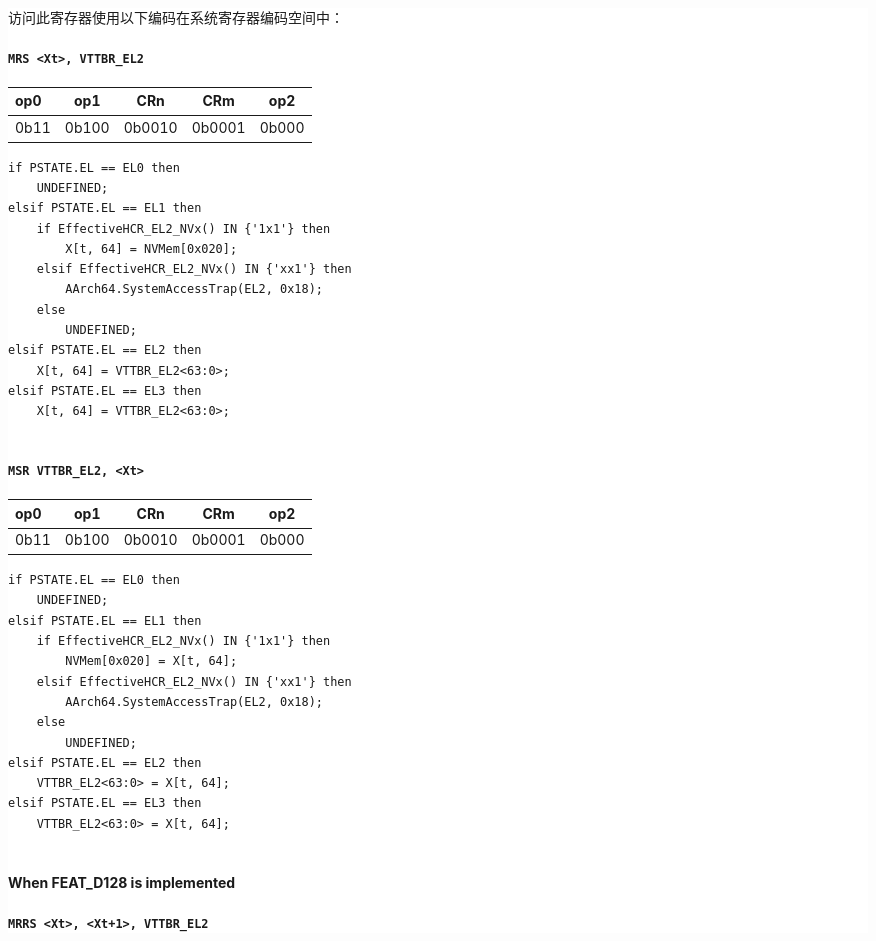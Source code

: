 访问此寄存器使用以下编码在系统寄存器编码空间中：

#### `MRS <Xt>, VTTBR_EL2`

| op0  | op1   | CRn    | CRm    | op2   |
| :--- | ----- | ------ | ------ | ----- |
| 0b11 | 0b100 | 0b0010 | 0b0001 | 0b000 |



```
if PSTATE.EL == EL0 then
    UNDEFINED;
elsif PSTATE.EL == EL1 then
    if EffectiveHCR_EL2_NVx() IN {'1x1'} then
        X[t, 64] = NVMem[0x020];
    elsif EffectiveHCR_EL2_NVx() IN {'xx1'} then
        AArch64.SystemAccessTrap(EL2, 0x18);
    else
        UNDEFINED;
elsif PSTATE.EL == EL2 then
    X[t, 64] = VTTBR_EL2<63:0>;
elsif PSTATE.EL == EL3 then
    X[t, 64] = VTTBR_EL2<63:0>;
                
```

#### `MSR VTTBR_EL2, <Xt>`

| op0  | op1   | CRn    | CRm    | op2   |
| :--- | ----- | ------ | ------ | ----- |
| 0b11 | 0b100 | 0b0010 | 0b0001 | 0b000 |



```
if PSTATE.EL == EL0 then
    UNDEFINED;
elsif PSTATE.EL == EL1 then
    if EffectiveHCR_EL2_NVx() IN {'1x1'} then
        NVMem[0x020] = X[t, 64];
    elsif EffectiveHCR_EL2_NVx() IN {'xx1'} then
        AArch64.SystemAccessTrap(EL2, 0x18);
    else
        UNDEFINED;
elsif PSTATE.EL == EL2 then
    VTTBR_EL2<63:0> = X[t, 64];
elsif PSTATE.EL == EL3 then
    VTTBR_EL2<63:0> = X[t, 64];
                
```

#### When FEAT_D128 is implemented

#### `MRRS <Xt>, <Xt+1>, VTTBR_EL2`
